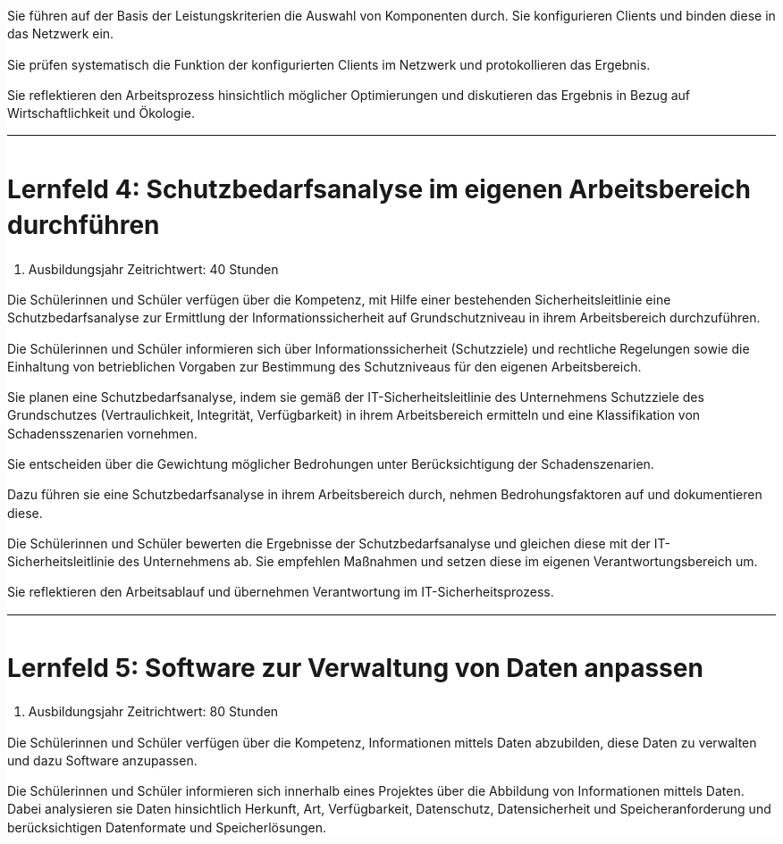 Sie führen auf der Basis der Leistungskriterien die Auswahl von Komponenten durch. Sie konfigurieren Clients und binden diese in das Netzwerk ein.

Sie prüfen systematisch die Funktion der konfigurierten Clients im Netzwerk und protokollieren das Ergebnis.

Sie reflektieren den Arbeitsprozess hinsichtlich möglicher Optimierungen und diskutieren das Ergebnis in Bezug auf Wirtschaftlichkeit und Ökologie.

---

# Lernfeld 4: Schutzbedarfsanalyse im eigenen Arbeitsbereich durchführen
1. Ausbildungsjahr
Zeitrichtwert: 40 Stunden


Die Schülerinnen und Schüler verfügen über die Kompetenz, mit Hilfe einer bestehenden
Sicherheitsleitlinie eine Schutzbedarfsanalyse zur Ermittlung der Informationssicherheit
auf Grundschutzniveau in ihrem Arbeitsbereich durchzuführen.

Die Schülerinnen und Schüler informieren sich über Informationssicherheit (Schutzziele) und
rechtliche Regelungen sowie die Einhaltung von betrieblichen Vorgaben zur Bestimmung des
Schutzniveaus für den eigenen Arbeitsbereich.

Sie planen eine Schutzbedarfsanalyse, indem sie gemäß der IT-Sicherheitsleitlinie des Unternehmens Schutzziele des Grundschutzes (Vertraulichkeit, Integrität, Verfügbarkeit) in ihrem Arbeitsbereich ermitteln und eine Klassifikation von Schadensszenarien vornehmen.

Sie entscheiden über die Gewichtung möglicher Bedrohungen unter Berücksichtigung der
Schadenszenarien.

Dazu führen sie eine Schutzbedarfsanalyse in ihrem Arbeitsbereich durch, nehmen Bedrohungsfaktoren auf und dokumentieren diese.

Die Schülerinnen und Schüler bewerten die Ergebnisse der Schutzbedarfsanalyse und gleichen diese mit der IT-Sicherheitsleitlinie des Unternehmens ab. Sie empfehlen Maßnahmen und setzen diese im eigenen Verantwortungsbereich um.

Sie reflektieren den Arbeitsablauf und übernehmen Verantwortung im IT-Sicherheitsprozess.

---

# Lernfeld 5: Software zur Verwaltung von Daten anpassen
1. Ausbildungsjahr
Zeitrichtwert: 80 Stunden


Die Schülerinnen und Schüler verfügen über die Kompetenz, Informationen mittels Daten
abzubilden, diese Daten zu verwalten und dazu Software anzupassen.

Die Schülerinnen und Schüler informieren sich innerhalb eines Projektes über die Abbildung von
Informationen mittels Daten. Dabei analysieren sie Daten hinsichtlich Herkunft, Art, Verfügbarkeit, Datenschutz, Datensicherheit und Speicheranforderung und berücksichtigen Datenformate
und Speicherlösungen.
